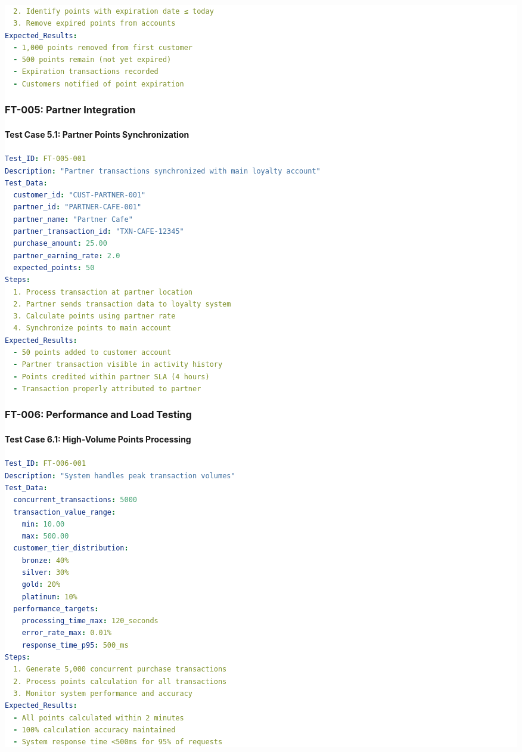 ```yaml
  2. Identify points with expiration date ≤ today
  3. Remove expired points from accounts
Expected_Results:
  - 1,000 points removed from first customer
  - 500 points remain (not yet expired)
  - Expiration transactions recorded
  - Customers notified of point expiration
```

### FT-005: Partner Integration

#### Test Case 5.1: Partner Points Synchronization
```yaml
Test_ID: FT-005-001
Description: "Partner transactions synchronized with main loyalty account"
Test_Data:
  customer_id: "CUST-PARTNER-001"
  partner_id: "PARTNER-CAFE-001"
  partner_name: "Partner Cafe"
  partner_transaction_id: "TXN-CAFE-12345"
  purchase_amount: 25.00
  partner_earning_rate: 2.0
  expected_points: 50
Steps:
  1. Process transaction at partner location
  2. Partner sends transaction data to loyalty system
  3. Calculate points using partner rate
  4. Synchronize points to main account
Expected_Results:
  - 50 points added to customer account
  - Partner transaction visible in activity history
  - Points credited within partner SLA (4 hours)
  - Transaction properly attributed to partner
```

### FT-006: Performance and Load Testing

#### Test Case 6.1: High-Volume Points Processing
```yaml
Test_ID: FT-006-001
Description: "System handles peak transaction volumes"
Test_Data:
  concurrent_transactions: 5000
  transaction_value_range: 
    min: 10.00
    max: 500.00
  customer_tier_distribution:
    bronze: 40%
    silver: 30%
    gold: 20%
    platinum: 10%
  performance_targets:
    processing_time_max: 120_seconds
    error_rate_max: 0.01%
    response_time_p95: 500_ms
Steps:
  1. Generate 5,000 concurrent purchase transactions
  2. Process points calculation for all transactions
  3. Monitor system performance and accuracy
Expected_Results:
  - All points calculated within 2 minutes
  - 100% calculation accuracy maintained
  - System response time <500ms for 95% of requests
```